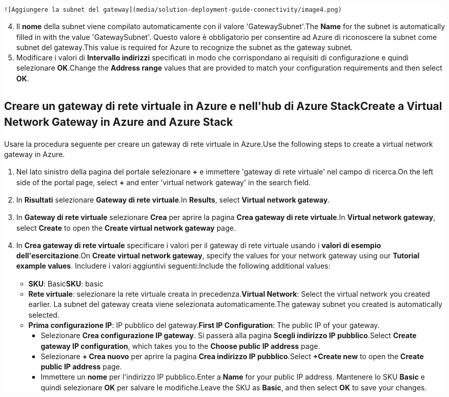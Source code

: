     ![Aggiungere la subnet del gateway](media/solution-deployment-guide-connectivity/image4.png)

4. <span data-ttu-id="59875-213">Il **nome** della subnet viene compilato automaticamente con il valore 'GatewaySubnet'.</span><span class="sxs-lookup"><span data-stu-id="59875-213">The **Name** for the subnet is automatically filled in with the value 'GatewaySubnet'.</span></span> <span data-ttu-id="59875-214">Questo valore è obbligatorio per consentire ad Azure di riconoscere la subnet come subnet del gateway.</span><span class="sxs-lookup"><span data-stu-id="59875-214">This value is required for Azure to recognize the subnet as the gateway subnet.</span></span>
5. <span data-ttu-id="59875-215">Modificare i valori di **Intervallo indirizzi**  specificati in modo che corrispondano ai requisiti di configurazione e quindi selezionare **OK**.</span><span class="sxs-lookup"><span data-stu-id="59875-215">Change the **Address range** values that are provided to match your configuration requirements and then select **OK**.</span></span>

## <a name="create-a-virtual-network-gateway-in-azure-and-azure-stack"></a><span data-ttu-id="59875-216">Creare un gateway di rete virtuale in Azure e nell'hub di Azure Stack</span><span class="sxs-lookup"><span data-stu-id="59875-216">Create a Virtual Network Gateway in Azure and Azure Stack</span></span>

<span data-ttu-id="59875-217">Usare la procedura seguente per creare un gateway di rete virtuale in Azure.</span><span class="sxs-lookup"><span data-stu-id="59875-217">Use the following steps to create a virtual network gateway in Azure.</span></span>

1. <span data-ttu-id="59875-218">Nel lato sinistro della pagina del portale selezionare **+** e immettere 'gateway di rete virtuale' nel campo di ricerca.</span><span class="sxs-lookup"><span data-stu-id="59875-218">On the left side of the portal page, select **+** and enter 'virtual network gateway' in the search field.</span></span>
2. <span data-ttu-id="59875-219">In **Risultati** selezionare **Gateway di rete virtuale**.</span><span class="sxs-lookup"><span data-stu-id="59875-219">In **Results**, select **Virtual network gateway**.</span></span>
3. <span data-ttu-id="59875-220">In **Gateway di rete virtuale** selezionare **Crea** per aprire la pagina **Crea gateway di rete virtuale**.</span><span class="sxs-lookup"><span data-stu-id="59875-220">In **Virtual network gateway**, select **Create** to open the **Create virtual network gateway** page.</span></span>
4. <span data-ttu-id="59875-221">In **Crea gateway di rete virtuale** specificare i valori per il gateway di rete virtuale usando i **valori di esempio dell'esercitazione**.</span><span class="sxs-lookup"><span data-stu-id="59875-221">On **Create virtual network gateway**, specify the values for your network gateway using our **Tutorial example values**.</span></span> <span data-ttu-id="59875-222">Includere i valori aggiuntivi seguenti:</span><span class="sxs-lookup"><span data-stu-id="59875-222">Include the following additional values:</span></span>

   - <span data-ttu-id="59875-223">**SKU**: Basic</span><span class="sxs-lookup"><span data-stu-id="59875-223">**SKU**: basic</span></span>
   - <span data-ttu-id="59875-224">**Rete virtuale**: selezionare la rete virtuale creata in precedenza.</span><span class="sxs-lookup"><span data-stu-id="59875-224">**Virtual Network**: Select the virtual network you created earlier.</span></span> <span data-ttu-id="59875-225">La subnet del gateway creata viene selezionata automaticamente.</span><span class="sxs-lookup"><span data-stu-id="59875-225">The gateway subnet you created is automatically selected.</span></span>
   - <span data-ttu-id="59875-226">**Prima configurazione IP**:  IP pubblico del gateway.</span><span class="sxs-lookup"><span data-stu-id="59875-226">**First IP Configuration**:  The public IP of your gateway.</span></span>
     - <span data-ttu-id="59875-227">Selezionare **Crea configurazione IP gateway**. Si passerà alla pagina **Scegli indirizzo IP pubblico**.</span><span class="sxs-lookup"><span data-stu-id="59875-227">Select **Create gateway IP configuration**, which takes you to the **Choose public IP address** page.</span></span>
     - <span data-ttu-id="59875-228">Selezionare **+ Crea nuovo** per aprire la pagina **Crea indirizzo IP pubblico**.</span><span class="sxs-lookup"><span data-stu-id="59875-228">Select **+Create new** to open the **Create public IP address** page.</span></span>
     - <span data-ttu-id="59875-229">Immettere un **nome** per l'indirizzo IP pubblico.</span><span class="sxs-lookup"><span data-stu-id="59875-229">Enter a **Name** for your public IP address.</span></span> <span data-ttu-id="59875-230">Mantenere lo SKU **Basic** e quindi selezionare **OK** per salvare le modifiche.</span><span class="sxs-lookup"><span data-stu-id="59875-230">Leave the SKU as **Basic**, and then select **OK** to save your changes.</span></span>
